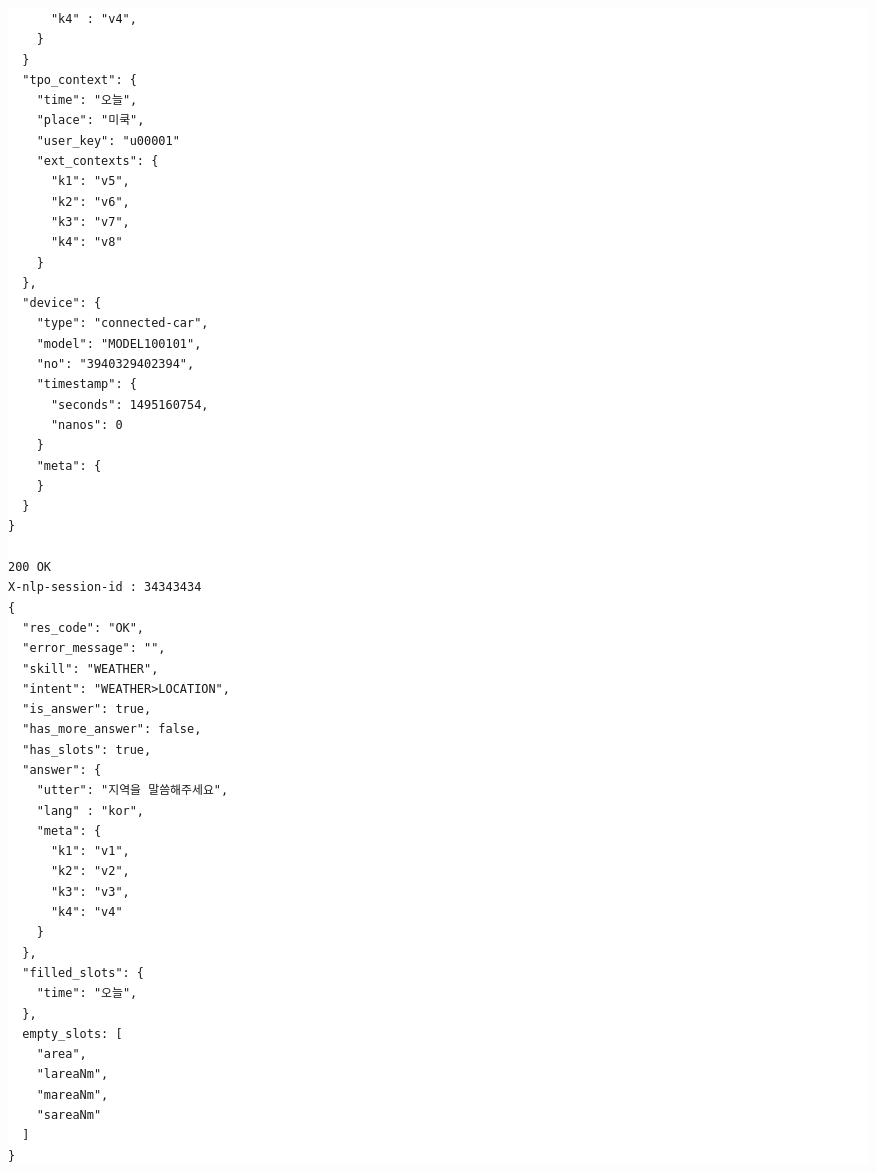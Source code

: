 ```
      "k4" : "v4",
    }
  }
  "tpo_context": {
    "time": "오늘",
    "place": "미쿡",
    "user_key": "u00001"
    "ext_contexts": {
      "k1": "v5",
      "k2": "v6",
      "k3": "v7",
      "k4": "v8"
    }
  },
  "device": {
    "type": "connected-car",
    "model": "MODEL100101",
    "no": "3940329402394",
    "timestamp": {
      "seconds": 1495160754,
      "nanos": 0
    }
    "meta": {
    }
  }
}

200 OK
X-nlp-session-id : 34343434
{
  "res_code": "OK",
  "error_message": "",
  "skill": "WEATHER",
  "intent": "WEATHER>LOCATION",
  "is_answer": true,
  "has_more_answer": false,
  "has_slots": true,
  "answer": {
    "utter": "지역을 말씀해주세요",
    "lang" : "kor",
    "meta": {
      "k1": "v1",
      "k2": "v2",
      "k3": "v3",
      "k4": "v4"
    }
  },
  "filled_slots": {
    "time": "오늘",
  },
  empty_slots: [
    "area",
    "lareaNm",
    "mareaNm",
    "sareaNm"
  ]
}
```

